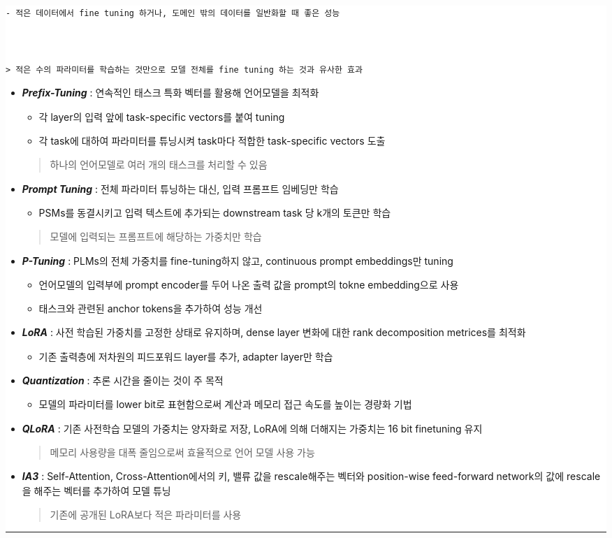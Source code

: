     - 적은 데이터에서 fine tuning 하거나, 도메인 밖의 데이터를 일반화할 때 좋은 성능



    > 적은 수의 파라미터를 학습하는 것만으로 모델 전체를 fine tuning 하는 것과 유사한 효과



- ***Prefix-Tuning*** : 연속적인 태스크 특화 벡터를 활용해 언어모델을 최적화

    - 각 layer의 입력 앞에 task-specific vectors를 붙여 tuning

    - 각 task에 대하여 파라미터를 튜닝시켜 task마다 적합한 task-specific vectors 도출



    > 하나의 언어모델로 여러 개의 태스크를 처리할 수 있음



- ***Prompt Tuning*** : 전체 파라미터 튜닝하는 대신, 입력 프롬프트 임베딩만 학습

    - PSMs를 동결시키고 입력 텍스트에 추가되는 downstream task 당 k개의 토큰만 학습



    > 모델에 입력되는 프롬프트에 해당하는 가중치만 학습



- ***P-Tuning*** : PLMs의 전체 가중치를 fine-tuning하지 않고, continuous prompt embeddings만 tuning

    - 언어모델의 입력부에 prompt encoder를 두어 나온 출력 값을 prompt의 tokne embedding으로 사용

    - 태스크와 관련된 anchor tokens을 추가하여 성능 개선



- ***LoRA*** : 사전 학습된 가중치를 고정한 상태로 유지하며, dense layer 변화에 대한 rank decomposition metrices를 최적화

    - 기존 출력층에 저차원의 피드포워드 layer를 추가, adapter layer만 학습



- ***Quantization*** : 추론 시간을 줄이는 것이 주 목적

    - 모델의 파라미터를 lower bit로 표현함으로써 계산과 메모리 접근 속도를 높이는 경량화 기법



- ***QLoRA*** : 기존 사전학습 모델의 가중치는 양자화로 저장, LoRA에 의해 더해지는 가중치는 16 bit finetuning 유지

    > 메모리 사용량을 대폭 줄임으로써 효율적으로 언어 모델 사용 가능



- ***IA3*** : Self-Attention, Cross-Attention에서의 키, 밸류 값을 rescale해주는 벡터와 position-wise feed-forward network의 값에 rescale을 해주는 벡터를 추가하여 모델 튜닝

    > 기존에 공개된 LoRA보다 적은 파라미터를 사용



***

